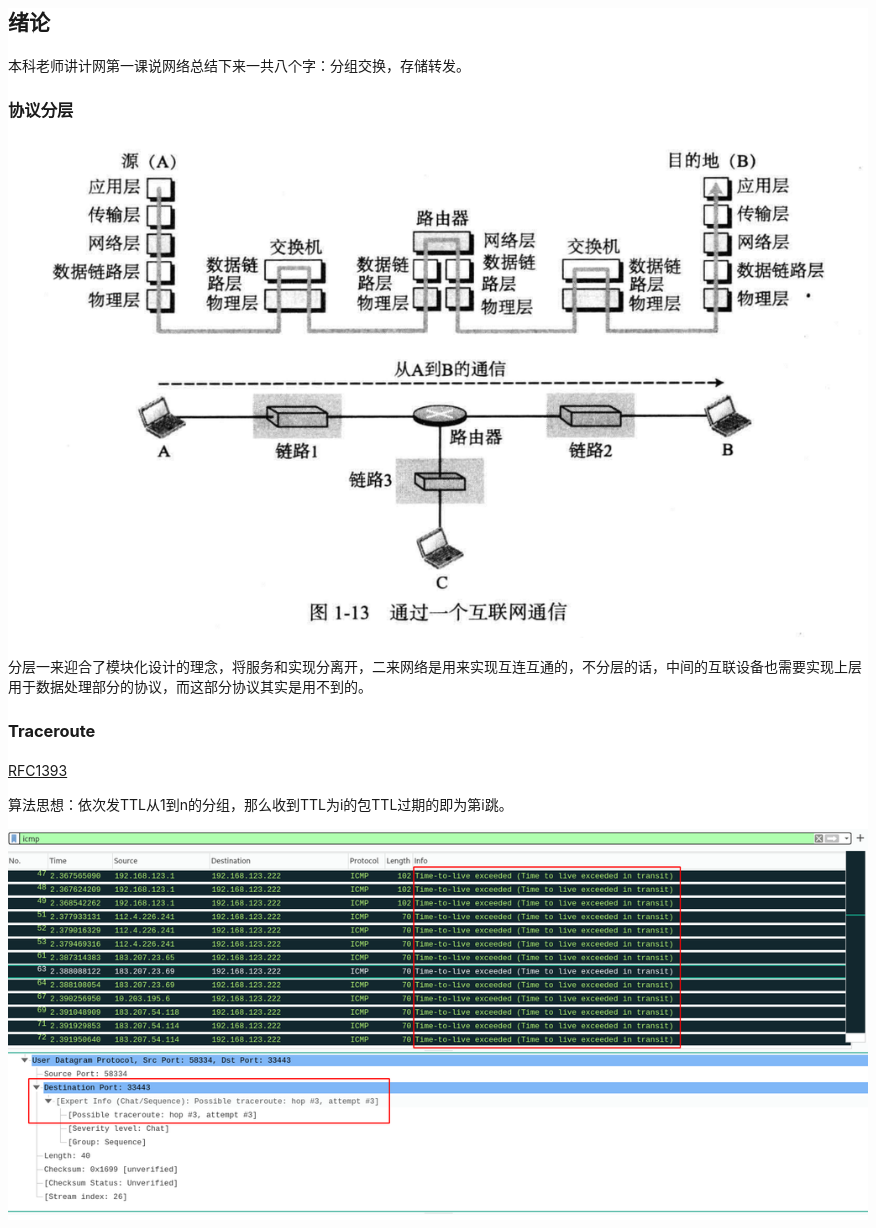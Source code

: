 ## 绪论

本科老师讲计网第一课说网络总结下来一共八个字：分组交换，存储转发。

### 协议分层

![protocol layering](/Picbed/2021_01/0121_00.png)

分层一来迎合了模块化设计的理念，将服务和实现分离开，二来网络是用来实现互连互通的，不分层的话，中间的互联设备也需要实现上层用于数据处理部分的协议，而这部分协议其实是用不到的。

### Traceroute

[RFC1393](https://www.rfc-editor.org/rfc/rfc1393.txt)

算法思想：依次发TTL从1到n的分组，那么收到TTL为i的包TTL过期的即为第i跳。

![wireshark](/Picbed/2021_01/0121_03.png)
